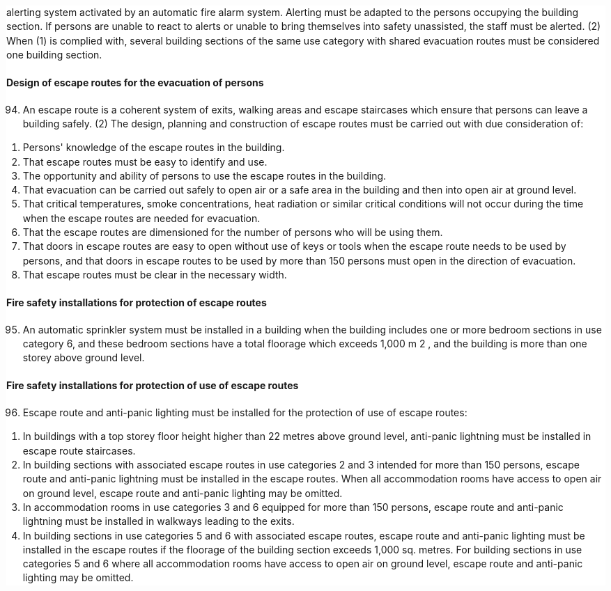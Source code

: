 alerting system activated by an automatic fire alarm system. Alerting must be adapted to the persons
occupying the building section. If persons are unable to react to alerts or unable to bring themselves
into safety unassisted, the staff must be alerted.
(2) When (1) is complied with, several building sections of the same use category with shared evacuation
routes must be considered one building section.

#### Design of escape routes for the evacuation of persons

94. An escape route is a coherent system of exits, walking areas and escape staircases which ensure that
persons can leave a building safely.
(2) The design, planning and construction of escape routes must be carried out with due consideration of:
1) Persons' knowledge of the escape routes in the building.
2) That escape routes must be easy to identify and use.
3) The opportunity and ability of persons to use the escape routes in the building.
4) That evacuation can be carried out safely to open air or a safe area in the building and then into open
air at ground level.
5) That critical temperatures, smoke concentrations, heat radiation or similar critical conditions will not
occur during the time when the escape routes are needed for evacuation.
6) That the escape routes are dimensioned for the number of persons who will be using them.
7) That doors in escape routes are easy to open without use of keys or tools when the escape route needs
to be used by persons, and that doors in escape routes to be used by more than 150 persons must open
in the direction of evacuation.
8) That escape routes must be clear in the necessary width.


#### Fire safety installations for protection of escape routes

95. An automatic sprinkler system must be installed in a building when the building includes one or more
bedroom sections in use category 6, and these bedroom sections have a total floorage which exceeds 1,000
m 2 , and the building is more than one storey above ground level.

#### Fire safety installations for protection of use of escape routes

96. Escape route and anti-panic lighting must be installed for the protection of use of escape routes:
1) In buildings with a top storey floor height higher than 22 metres above ground level, anti-panic
lightning must be installed in escape route staircases.
2) In building sections with associated escape routes in use categories 2 and 3 intended for more than 150
persons, escape route and anti-panic lightning must be installed in the escape routes. When all
accommodation rooms have access to open air on ground level, escape route and anti-panic lighting
may be omitted.
3) In accommodation rooms in use categories 3 and 6 equipped for more than 150 persons, escape route
and anti-panic lightning must be installed in walkways leading to the exits.
4) In building sections in use categories 5 and 6 with associated escape routes, escape route and anti-panic
lighting must be installed in the escape routes if the floorage of the building section exceeds 1,000 sq.
metres. For building sections in use categories 5 and 6 where all accommodation rooms have access to
open air on ground level, escape route and anti-panic lighting may be omitted.